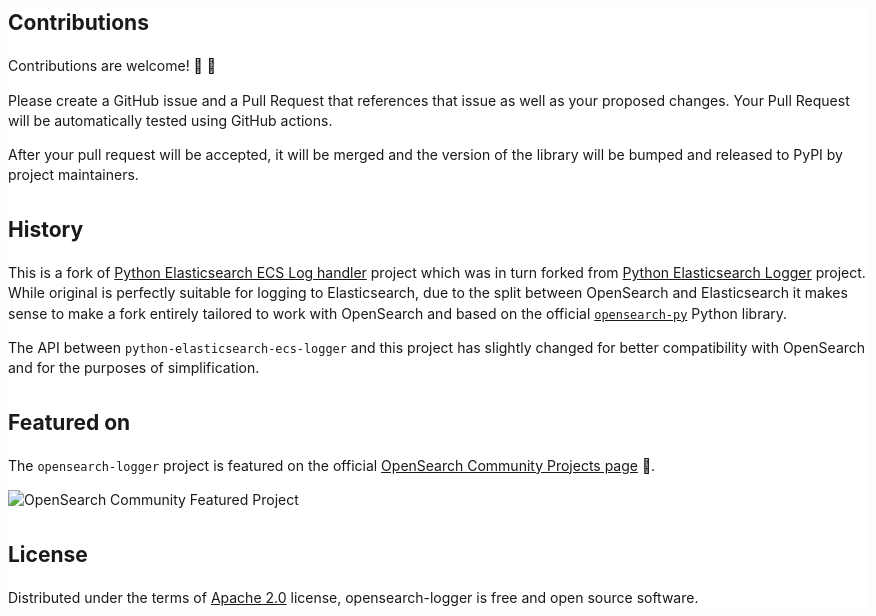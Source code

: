 ## Contributions

Contributions are welcome! 👏  🎉

Please create a GitHub issue and a Pull Request that references that issue as well as your proposed changes.
Your Pull Request will be automatically tested using GitHub actions.

After your pull request will be accepted, it will be merged and the version of the library will be bumped
and released to PyPI by project maintainers.

## History

This is a fork of [Python Elasticsearch ECS Log handler][python-elasticsearch-ecs-logger] project
which was in turn forked from [Python Elasticsearch Logger][python-elasticsearch-logger] project.
While original is perfectly suitable for logging to Elasticsearch, due to the split between
OpenSearch and Elasticsearch it makes sense to make a fork entirely tailored to work with OpenSearch
and based on the official [`opensearch-py`][opensearch-py] Python library.

The API between `python-elasticsearch-ecs-logger` and this project has slightly changed for better
compatibility with OpenSearch and for the purposes of simplification.

## Featured on

The `opensearch-logger` project is featured on the official
[OpenSearch Community Projects page][community-projects] 🚀.

![OpenSearch Community Featured Project](docs/images/community-projects.png)

## License

Distributed under the terms of [Apache 2.0][apache-2.0] license, opensearch-logger is free and open source software.

[opensearch]: https://opensearch.org/
[opensearch-py]: https://pypi.org/project/opensearch-py/
[logging]: https://docs.python.org/3/library/logging.html
[ecs]: https://www.elastic.co/guide/en/ecs/current/index.html
[logging-config]: https://docs.python.org/3/library/logging.config.html
[pyenv]: https://github.com/pyenv/pyenv
[ecs-mapping]: https://github.com/vduseev/opensearch-logger/blob/main/mappings/ecs1.4.0_compatible_minimal.json
[apache-2.0]: https://github.com/vduseev/opensearch-logger/blob/main/LICENSE.md
[python-elasticsearch-ecs-logger]: https://github.com/IMInterne/python-elasticsearch-ecs-logger
[python-elasticsearch-logger]: https://github.com/cmanaha/python-elasticsearch-logger
[community-projects]: https://opensearch.org/community_projects
[pip-tools]: https://pypi.org/project/pip-tools/
[flit]: https://flit.pypa.io/en/stable/
